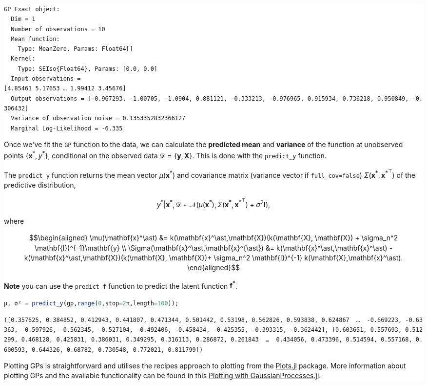 


    GP Exact object:
      Dim = 1
      Number of observations = 10
      Mean function:
        Type: MeanZero, Params: Float64[]
      Kernel:
        Type: SEIso{Float64}, Params: [0.0, 0.0]
      Input observations = 
    [4.85461 5.17653 … 1.99412 3.45676]
      Output observations = [-0.967293, -1.00705, -1.0904, 0.881121, -0.333213, -0.976965, 0.915934, 0.736218, 0.950849, -0.306432]
      Variance of observation noise = 0.1353352832366127
      Marginal Log-Likelihood = -6.335



Once we've fit the `GP` function to the data, we can calculate the **predicted mean** and **variance** of the function at unobserved points $\{\mathbf{x}^\ast,y^\ast\}$, conditional on the observed data $\mathcal{D}=\{\mathbf{y},\mathbf{X}\}$. This is done with the `predict_y` function.

The `predict_y` function returns the mean vector $\mu(\mathbf{x}^\ast)$ and covariance matrix (variance vector if `full_cov=false`) $\Sigma(\mathbf{x}^\ast,\mathbf{x}^{\ast^\top})$ of the predictive distribution,
```math
    y^\ast|\mathbf{x}^\ast,\mathcal{D} \sim \mathcal{N}(\mu(\mathbf{x}^\ast),\Sigma(\mathbf{x}^\ast,\mathbf{x}^{\ast^\top})+\sigma^2\mathbf{I}),
```
where

$$\begin{aligned}
\mu(\mathbf{x}^\ast) &= k(\mathbf{x}^\ast,\mathbf{X})(k(\mathbf{X}, \mathbf{X}) + \sigma_n^2 \mathbf{I})^{-1}\mathbf{y} \\ 
\Sigma(\mathbf{x}^\ast,\mathbf{x}^{\ast}) &= k(\mathbf{x}^\ast,\mathbf{x}^\ast) -k(\mathbf{x}^\ast,\mathbf{X})(k(\mathbf{X}, \mathbf{X})+ \sigma_n^2 \mathbf{I})^{-1} k(\mathbf{X},\mathbf{x}^\ast).
\end{aligned}$$

**Note** you can use the `predict_f` function to predict the latent function $\mathbf{f}^\ast$.


```julia
μ, σ² = predict_y(gp,range(0,stop=2π,length=100));
```




    ([0.357625, 0.384852, 0.412943, 0.441807, 0.471344, 0.501442, 0.53198, 0.562826, 0.593838, 0.624867  …  -0.669223, -0.63363, -0.597926, -0.562345, -0.527104, -0.492406, -0.458434, -0.425355, -0.393315, -0.362442], [0.603651, 0.557693, 0.512299, 0.468128, 0.425831, 0.386031, 0.349295, 0.316113, 0.286872, 0.261843  …  0.434056, 0.473396, 0.514594, 0.557168, 0.600593, 0.644326, 0.68782, 0.730548, 0.772021, 0.811799])



Plotting GPs is straightforward and utilises the recipes approach to plotting from the [Plots.jl](https://github.com/JuliaPlots/Plots.jl) package. More information about plotting GPs and the available functionality can be found in this [Plotting with GaussianProcesses.jl](http://stor-i.github.io/GaussianProcesses.jl/latest/plotting_gps.html).
